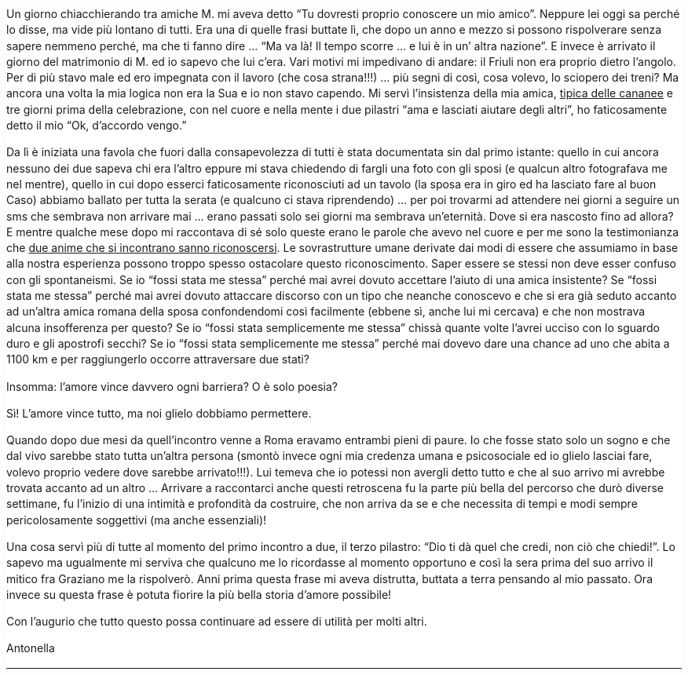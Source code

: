 Un giorno chiacchierando tra amiche M. mi aveva detto “Tu dovresti proprio conoscere un mio amico”. Neppure lei oggi sa perché lo disse, ma vide più lontano di tutti. Era una di quelle frasi buttate lì, che dopo un anno e mezzo si possono rispolverare senza sapere nemmeno perché, ma che ti fanno dire … “Ma va là! Il tempo scorre … e lui è in un’ altra nazione”. E invece è arrivato il giorno del matrimonio di M. ed io sapevo che lui c’era. Vari motivi mi impedivano di andare: il Friuli non era proprio dietro l’angolo. Per di più stavo male ed ero impegnata con il lavoro (che cosa strana!!!) … più segni di così, cosa volevo, lo sciopero dei treni? Ma ancora una volta la mia logica non era la Sua e io non stavo capendo. Mi servì l’insistenza della mia amica, [tipica delle cananee](http://5p2p.it/2013/07/03/una-cananea-assisi.html) e tre giorni prima della celebrazione, con nel cuore e nella mente i due pilastri “ama e lasciati aiutare degli altri”, ho faticosamente detto il mio “Ok, d’accordo vengo.”

Da lì è iniziata una favola che fuori dalla consapevolezza di tutti è stata documentata sin dal primo istante: quello in cui ancora nessuno dei due sapeva chi era l’altro eppure mi stava chiedendo di fargli una foto con gli sposi (e qualcun altro fotografava me nel mentre), quello in cui dopo esserci faticosamente riconosciuti ad un tavolo (la sposa era in giro ed ha lasciato fare al buon Caso) abbiamo ballato per tutta la serata (e qualcuno ci stava riprendendo) … per poi trovarmi ad attendere nei giorni a seguire un sms che sembrava non arrivare mai … erano passati solo sei giorni ma sembrava un’eternità. Dove si era nascosto fino ad allora? E mentre qualche mese dopo mi raccontava di sé solo queste erano le parole che avevo nel cuore e per me sono la testimonianza che [due anime che si incontrano sanno riconoscersi](http://5p2p.it/2013/04/22/lui-quello-giusto.html). Le sovrastrutture umane derivate dai modi di essere che assumiamo in base alla nostra esperienza possono troppo spesso ostacolare questo riconoscimento. Saper essere se stessi non deve esser confuso con gli spontaneismi. Se io “fossi stata me stessa” perché mai avrei dovuto accettare l’aiuto di una amica insistente? Se “fossi stata me stessa” perché mai avrei dovuto attaccare discorso con un tipo che neanche conoscevo e che si era già seduto accanto ad un’altra amica romana della sposa confondendomi così facilmente (ebbene sì, anche lui mi cercava) e che non mostrava alcuna insofferenza per questo? Se io “fossi stata semplicemente me stessa” chissà quante volte l’avrei ucciso con lo sguardo duro e gli apostrofi secchi? Se io “fossi stata semplicemente me stessa” perché mai dovevo dare una chance ad uno che abita a 1100 km e per raggiungerlo occorre attraversare due stati?

Insomma: l’amore vince davvero ogni barriera? O è solo poesia?

Sì! L’amore vince tutto, ma noi glielo dobbiamo permettere.

Quando dopo due mesi da quell’incontro venne a Roma eravamo  entrambi pieni di paure. Io che fosse stato solo un sogno e che dal vivo sarebbe stato tutta un’altra persona (smontò invece ogni mia credenza umana e psicosociale ed io glielo lasciai fare, volevo proprio vedere dove sarebbe arrivato!!!). Lui temeva che io potessi non avergli detto tutto e che al suo arrivo mi avrebbe trovata accanto ad un altro … Arrivare a raccontarci anche questi retroscena fu la parte più bella del percorso che durò diverse settimane, fu l’inizio di una intimità e profondità da costruire, che non arriva da se e che necessita di tempi e modi sempre pericolosamente soggettivi (ma anche essenziali)!

Una cosa servì più di tutte al momento del primo incontro a due, il terzo pilastro: “Dio ti dà quel che credi, non ciò che chiedi!”. Lo sapevo ma ugualmente mi serviva che qualcuno me lo ricordasse al momento opportuno e così la sera prima del suo arrivo il mitico fra Graziano me la rispolverò. Anni prima questa frase mi aveva distrutta, buttata a terra pensando al mio passato. Ora invece su questa frase è potuta fiorire la più bella storia d’amore possibile!

Con l’augurio che tutto questo possa continuare ad essere di utilità per molti altri.

Antonella



 ___________________________________
